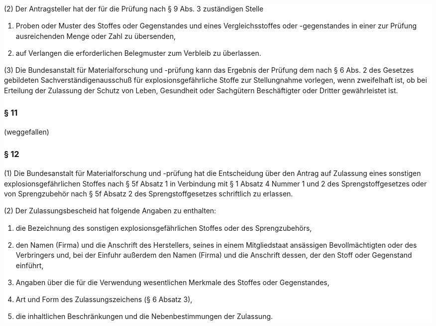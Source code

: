 


(2) Der Antragsteller hat der für die Prüfung nach § 9 Abs. 3
zuständigen Stelle

1.  Proben oder Muster des Stoffes oder Gegenstandes und eines
    Vergleichsstoffes oder -gegenstandes in einer zur Prüfung
    ausreichenden Menge oder Zahl zu übersenden,


2.  auf Verlangen die erforderlichen Belegmuster zum Verbleib zu
    überlassen.




(3) Die Bundesanstalt für Materialforschung und -prüfung kann das
Ergebnis der Prüfung dem nach § 6 Abs. 2 des Gesetzes gebildeten
Sachverständigenausschuß für explosionsgefährliche Stoffe zur
Stellungnahme vorlegen, wenn zweifelhaft ist, ob bei Erteilung der
Zulassung der Schutz von Leben, Gesundheit oder Sachgütern
Beschäftigter oder Dritter gewährleistet ist.


### § 11

(weggefallen)


### § 12

(1) Die Bundesanstalt für Materialforschung und -prüfung hat die
Entscheidung über den Antrag auf Zulassung eines sonstigen
explosionsgefährlichen Stoffes nach § 5f Absatz 1 in Verbindung mit §
1 Absatz 4 Nummer 1 und 2 des Sprengstoffgesetzes oder von
Sprengzubehör nach § 5f Absatz 2 des Sprengstoffgesetzes schriftlich
zu erlassen.

(2) Der Zulassungsbescheid hat folgende Angaben zu enthalten:

1.  die Bezeichnung des sonstigen explosionsgefährlichen Stoffes oder des
    Sprengzubehörs,


2.  den Namen (Firma) und die Anschrift des Herstellers, seines in einem
    Mitgliedstaat ansässigen Bevollmächtigten oder des Verbringers und,
    bei der Einfuhr außerdem den Namen (Firma) und die Anschrift dessen,
    der den Stoff oder Gegenstand einführt,


3.  Angaben über die für die Verwendung wesentlichen Merkmale des Stoffes
    oder Gegenstandes,


4.  Art und Form des Zulassungszeichens (§ 6 Absatz 3),


5.  die inhaltlichen Beschränkungen und die Nebenbestimmungen der
    Zulassung.

